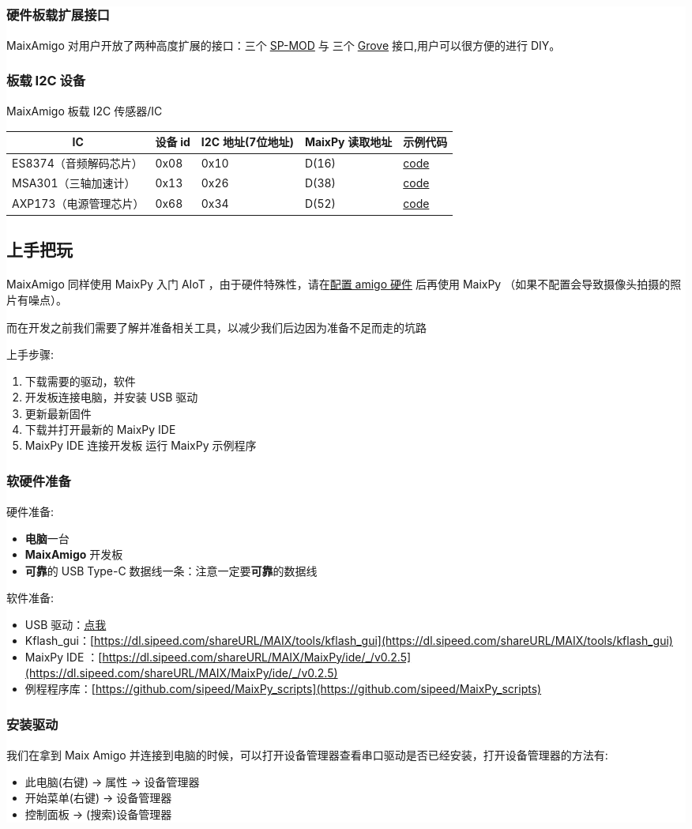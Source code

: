 ### 硬件板载扩展接口

MaixAmigo 对用户开放了两种高度扩展的接口：三个 [SP-MOD](./../modules/sp_mod/README.md) 与 三个 [Grove](./../modules/grove/README.md) 接口,用户可以很方便的进行 DIY。

### 板载 I2C 设备

MaixAmigo 板载 I2C 传感器/IC

|             IC     | 设备 id     | I2C 地址(7位地址) | MaixPy 读取地址  | 示例代码 |
| --------------------- | ----------- | ----------------- | ---------------------------- |----|
| ES8374（音频解码芯片） | 0x08        | 0x10              | D(16)                        |[code](https://github.com/sipeed/MaixPy_scripts/blob/79a5485ec983e67bb8861305a52418b29e0dc205/modules/others/es8374/es8374.py)|
| MSA301（三轴加速计） | 0x13        | 0x26              | D(38)                        |[code](https://github.com/sipeed/MaixPy_scripts/blob/7fea2359a7f0c05f586be915aa8e6112262e0caa/multimedia/gui/maixui/msa301.py)|
| AXP173（电源管理芯片） | 0x68        | 0x34              | D(52)                        |[code](https://github.com/sipeed/MaixPy_scripts/blob/7fea2359a7f0c05f586be915aa8e6112262e0caa/multimedia/gui/maixui/pmu_axp173.py)|


## 上手把玩

MaixAmigo 同样使用 MaixPy 入门 AIoT ，由于硬件特殊性，请在[配置 amigo 硬件](https://github.com/sipeed/MaixPy_scripts/blob/master/board/config_maix_amigo.py) 后再使用 MaixPy （如果不配置会导致摄像头拍摄的照片有噪点）。

而在开发之前我们需要了解并准备相关工具，以减少我们后边因为准备不足而走的坑路

上手步骤:

1. 下载需要的驱动，软件
2. 开发板连接电脑，并安装 USB 驱动
3. 更新最新固件
4. 下载并打开最新的 MaixPy IDE
5. MaixPy IDE 连接开发板 运行 MaixPy 示例程序

### 软硬件准备

硬件准备:

  - **电脑**一台
  - **MaixAmigo** 开发板
  - **可靠**的 USB Type-C 数据线一条：注意一定要**可靠**的数据线

软件准备:

  - USB 驱动：[点我](https://dl.sipeed.com/shareURL/MAIX/tools/ftdi_vcp_driver)
  - Kflash_gui：[https://dl.sipeed.com/shareURL/MAIX/tools/kflash_gui](https://dl.sipeed.com/shareURL/MAIX/tools/kflash_gui)
  - MaixPy IDE ：[https://dl.sipeed.com/shareURL/MAIX/MaixPy/ide/_/v0.2.5](https://dl.sipeed.com/shareURL/MAIX/MaixPy/ide/_/v0.2.5)
  - 例程程序库：[https://github.com/sipeed/MaixPy_scripts](https://github.com/sipeed/MaixPy_scripts)

###  安装驱动

我们在拿到 Maix Amigo 并连接到电脑的时候，可以打开设备管理器查看串口驱动是否已经安装，打开设备管理器的方法有:
- 此电脑(右键) -> 属性 -> 设备管理器
- 开始菜单(右键) -> 设备管理器
- 控制面板 -> (搜索)设备管理器
